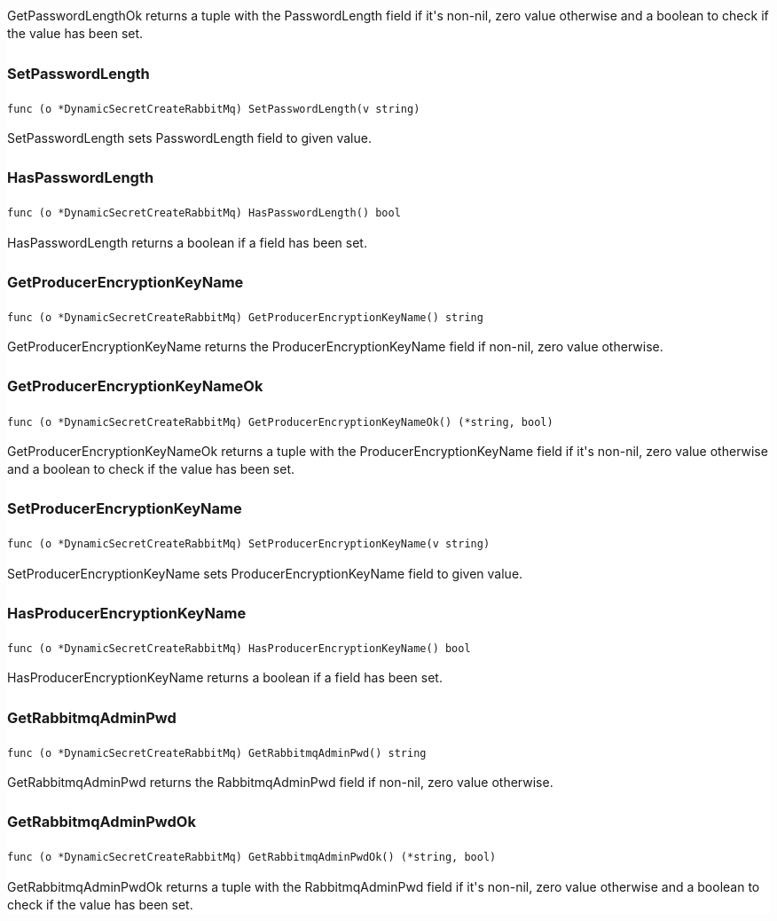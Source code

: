 GetPasswordLengthOk returns a tuple with the PasswordLength field if it's non-nil, zero value otherwise
and a boolean to check if the value has been set.

### SetPasswordLength

`func (o *DynamicSecretCreateRabbitMq) SetPasswordLength(v string)`

SetPasswordLength sets PasswordLength field to given value.

### HasPasswordLength

`func (o *DynamicSecretCreateRabbitMq) HasPasswordLength() bool`

HasPasswordLength returns a boolean if a field has been set.

### GetProducerEncryptionKeyName

`func (o *DynamicSecretCreateRabbitMq) GetProducerEncryptionKeyName() string`

GetProducerEncryptionKeyName returns the ProducerEncryptionKeyName field if non-nil, zero value otherwise.

### GetProducerEncryptionKeyNameOk

`func (o *DynamicSecretCreateRabbitMq) GetProducerEncryptionKeyNameOk() (*string, bool)`

GetProducerEncryptionKeyNameOk returns a tuple with the ProducerEncryptionKeyName field if it's non-nil, zero value otherwise
and a boolean to check if the value has been set.

### SetProducerEncryptionKeyName

`func (o *DynamicSecretCreateRabbitMq) SetProducerEncryptionKeyName(v string)`

SetProducerEncryptionKeyName sets ProducerEncryptionKeyName field to given value.

### HasProducerEncryptionKeyName

`func (o *DynamicSecretCreateRabbitMq) HasProducerEncryptionKeyName() bool`

HasProducerEncryptionKeyName returns a boolean if a field has been set.

### GetRabbitmqAdminPwd

`func (o *DynamicSecretCreateRabbitMq) GetRabbitmqAdminPwd() string`

GetRabbitmqAdminPwd returns the RabbitmqAdminPwd field if non-nil, zero value otherwise.

### GetRabbitmqAdminPwdOk

`func (o *DynamicSecretCreateRabbitMq) GetRabbitmqAdminPwdOk() (*string, bool)`

GetRabbitmqAdminPwdOk returns a tuple with the RabbitmqAdminPwd field if it's non-nil, zero value otherwise
and a boolean to check if the value has been set.
